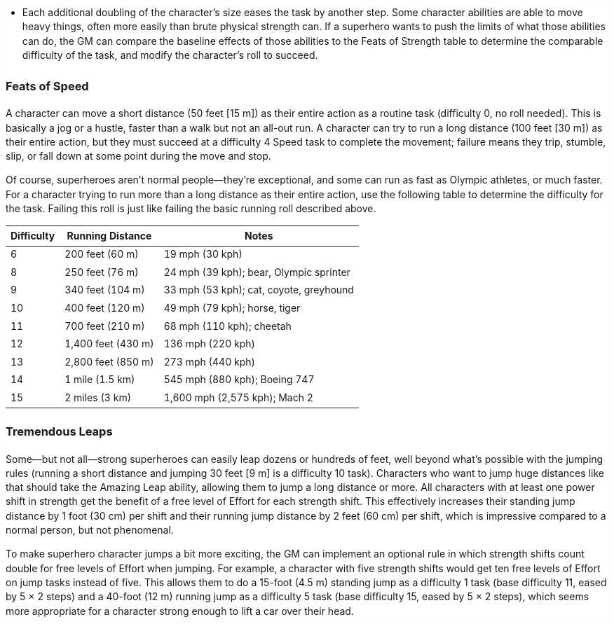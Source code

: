 * Each additional doubling of the character’s size eases the task by another step.
Some character abilities are able to move heavy things, often more easily than brute physical strength can. If a superhero wants to push the limits of what those abilities can do, the GM can compare the baseline effects of those abilities to the Feats of Strength table to determine the comparable difficulty of the task, and modify the character’s roll to succeed.
### Feats of Speed
A character can move a short distance (50 feet [15 m]) as their entire action as a routine task (difficulty 0, no roll needed). This is basically a jog or a hustle, faster than a walk
but not an all-out run. A character can try to run a long distance (100 feet [30 m]) as their entire action, but they must succeed at a difficulty 4 Speed task to complete the movement; failure means they trip, stumble, slip, or fall down at some point during the move and stop.

Of course, superheroes aren’t normal people—they’re exceptional, and some can run as fast as Olympic athletes, or much faster. For a character trying to run more than a long distance as their entire action, use the following table to determine the difficulty for the task. Failing this roll is just like failing the basic running roll described above.

| Difficulty   | Running Distance     | Notes                                     |
| ------------ | -------------------- | ----------------------------------------- |
| 6            | 200 feet (60 m)      | 19 mph (30 kph)                           |
| 8            | 250 feet (76 m)      | 24 mph (39 kph); bear, Olympic sprinter   |
| 9            | 340 feet (104 m)     | 33 mph (53 kph); cat, coyote, greyhound   |
| 10           | 400 feet (120 m)     | 49 mph (79 kph); horse, tiger             |
| 11           | 700 feet (210 m)     | 68 mph (110 kph); cheetah                 |
| 12           | 1,400 feet (430 m)   | 136 mph (220 kph)                         |
| 13           | 2,800 feet (850 m)   | 273 mph (440 kph)                         |
| 14           | 1 mile (1.5 km)      | 545 mph (880 kph); Boeing 747             |
| 15           | 2 miles (3 km)       | 1,600 mph (2,575 kph); Mach 2             |

### Tremendous Leaps
Some—but not all—strong superheroes can easily leap dozens or hundreds of feet, well beyond what’s possible with the jumping rules (running a short distance and jumping 30 feet [9 m] is a difficulty 10 task). Characters who want to jump huge distances like that should take the Amazing Leap ability, allowing them to jump a long distance or more.
All characters with at least one power shift in strength get the benefit of a free level of Effort for each strength shift. This effectively increases their standing jump distance by 1 foot (30 cm) per shift and their running jump distance by 2 feet (60 cm) per shift, which is impressive compared to a normal person, but not phenomenal.

To make superhero character jumps a bit more exciting, the GM can implement an optional rule in which strength shifts count double for free levels of Effort when jumping. For example, a character with five strength shifts would get ten free levels of Effort on jump tasks instead of five. This allows them to do a 15-foot (4.5 m) standing jump as a difficulty 1 task (base difficulty 11, eased by 5 × 2 steps) and a 40-foot (12 m) running jump as a difficulty 5 task (base difficulty 15, eased by 5 × 2 steps), which seems more appropriate for a character strong enough to lift a car over their head.
